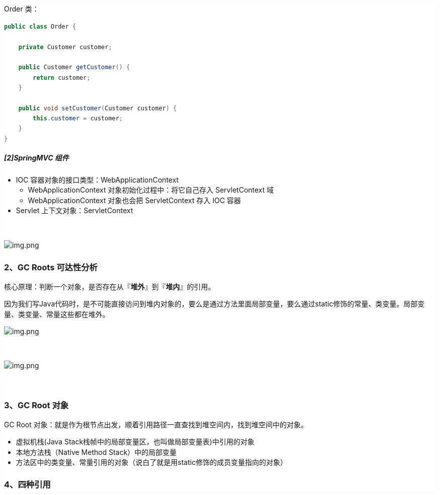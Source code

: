 

Order 类：

```Java
public class Order {

    private Customer customer;

    public Customer getCustomer() {
        return customer;
    }

    public void setCustomer(Customer customer) {
        this.customer = customer;
    }
}
```



##### [2]SpringMVC 组件

- IOC 容器对象的接口类型：WebApplicationContext
    - WebApplicationContext 对象初始化过程中：将它自己存入 ServletContext 域
    - WebApplicationContext 对象也会把 ServletContext 存入 IOC 容器
- Servlet 上下文对象：ServletContext

<br/>

![img.png](images/img039.png)



### 2、GC Roots 可达性分析

核心原理：判断一个对象，是否存在从『**堆外**』到『**堆内**』的引用。<br/>

因为我们写Java代码时，是不可能直接访问到堆内对象的，要么是通过方法里面局部变量，要么通过static修饰的常量、类变量。局部变量、类变量、常量这些都在堆外。<br/>

![img.png](images/img040.png)

<br/>

![img.png](images/img041.png)

<br/>

### 3、GC Root 对象

GC Root 对象：就是作为根节点出发，顺着引用路径一直查找到堆空间内，找到堆空间中的对象。

- 虚拟机栈(Java Stack栈帧中的局部变量区，也叫做局部变量表)中引用的对象
- 本地方法栈（Native Method Stack）中的局部变量
- 方法区中的类变量、常量引用的对象（说白了就是用static修饰的成员变量指向的对象）



### 4、四种引用
